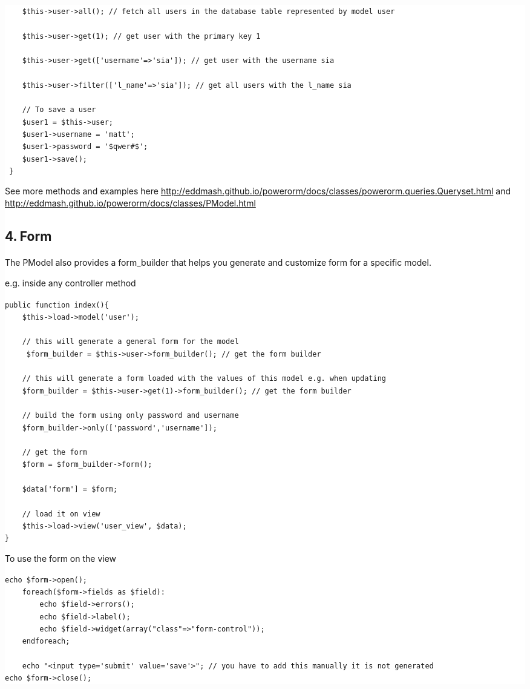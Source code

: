         $this->user->all(); // fetch all users in the database table represented by model user
        
        $this->user->get(1); // get user with the primary key 1
        
        $this->user->get(['username'=>'sia']); // get user with the username sia
        
        $this->user->filter(['l_name'=>'sia']); // get all users with the l_name sia
        
        // To save a user
        $user1 = $this->user;
        $user1->username = 'matt';
        $user1->password = '$qwer#$';
        $user1->save();
     }

See more methods and examples here http://eddmash.github.io/powerorm/docs/classes/powerorm.queries.Queryset.html
and 
http://eddmash.github.io/powerorm/docs/classes/PModel.html

## 4. Form
The PModel also provides a form_builder that helps you generate and customize form for a specific model.

e.g. inside any controller method

    public function index(){
        $this->load->model('user');
        
        // this will generate a general form for the model
         $form_builder = $this->user->form_builder(); // get the form builder
        
        // this will generate a form loaded with the values of this model e.g. when updating
        $form_builder = $this->user->get(1)->form_builder(); // get the form builder
        
        // build the form using only password and username
        $form_builder->only(['password','username']);  
        
        // get the form
        $form = $form_builder->form(); 
        
        $data['form'] = $form;
        
        // load it on view
        $this->load->view('user_view', $data);
    }

To use the form on the view

    echo $form->open();
        foreach($form->fields as $field):
            echo $field->errors();
            echo $field->label();
            echo $field->widget(array("class"=>"form-control"));
        endforeach;
        
        echo "<input type='submit' value='save'>"; // you have to add this manually it is not generated
    echo $form->close(); 

